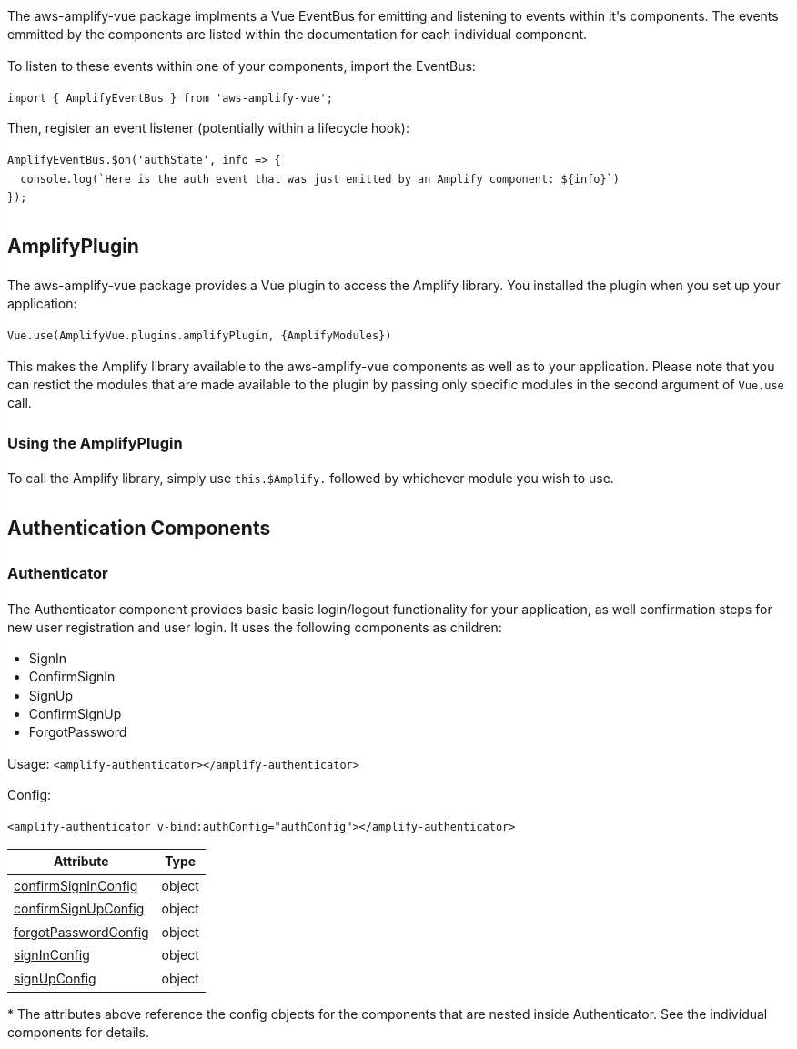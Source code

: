 The aws-amplify-vue package implments a Vue EventBus for emitting and listening to events within it's components.  The events emmitted by the components are listed within the documentation for each individual component.

To listen to these events within one of your components, import the EventBus:
```
import { AmplifyEventBus } from 'aws-amplify-vue';
```

Then, register an event listener (potentially within a lifecycle hook):
```
AmplifyEventBus.$on('authState', info => {
  console.log(`Here is the auth event that was just emitted by an Amplify component: ${info}`)
});
```

## AmplifyPlugin

The aws-amplify-vue package provides a Vue plugin to access the Amplify library.  You installed the plugin when you set up your application:

```Vue.use(AmplifyVue.plugins.amplifyPlugin, {AmplifyModules})```

This makes the Amplify library available to the aws-amplify-vue components as well as to your application.  Please note that you can restict the modules that are made available to the plugin by passing only specific modules in the second argument of ```Vue.use``` call.

### Using the AmplifyPlugin

To call the Amplify library, simply use ``this.$Amplify.`` followed by whichever module you wish to use.


## Authentication Components

### Authenticator

The Authenticator component provides basic basic login/logout functionality for your application, as well confirmation steps for new user registration and user login. It uses the following components as children:

* SignIn
* ConfirmSignIn
* SignUp
* ConfirmSignUp
* ForgotPassword


Usage: ```<amplify-authenticator></amplify-authenticator>```

Config: 

```
<amplify-authenticator v-bind:authConfig="authConfig"></amplify-authenticator>
```
| Attribute                               | Type   |
|-----------------------------------------|--------|
| [confirmSignInConfig](#confirmsignin)   | object |
| [confirmSignUpConfig](#confirmsignup)   | object |
| [forgotPasswordConfig](#forgotpassword) | object |
| [signInConfig](#signinconfig)           | object |
| [signUpConfig](#signupconfig)           | object |

&ast; The attributes above reference the config objects for the components that are nested inside Authenticator.  See the individual components for details. 

```